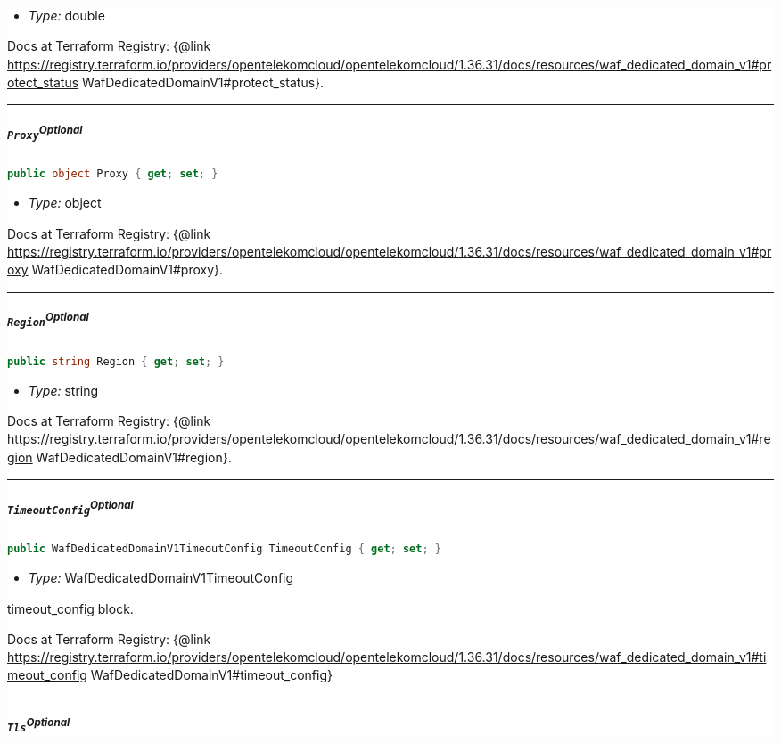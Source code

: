 - *Type:* double

Docs at Terraform Registry: {@link https://registry.terraform.io/providers/opentelekomcloud/opentelekomcloud/1.36.31/docs/resources/waf_dedicated_domain_v1#protect_status WafDedicatedDomainV1#protect_status}.

---

##### `Proxy`<sup>Optional</sup> <a name="Proxy" id="@cdktf/provider-opentelekomcloud.wafDedicatedDomainV1.WafDedicatedDomainV1Config.property.proxy"></a>

```csharp
public object Proxy { get; set; }
```

- *Type:* object

Docs at Terraform Registry: {@link https://registry.terraform.io/providers/opentelekomcloud/opentelekomcloud/1.36.31/docs/resources/waf_dedicated_domain_v1#proxy WafDedicatedDomainV1#proxy}.

---

##### `Region`<sup>Optional</sup> <a name="Region" id="@cdktf/provider-opentelekomcloud.wafDedicatedDomainV1.WafDedicatedDomainV1Config.property.region"></a>

```csharp
public string Region { get; set; }
```

- *Type:* string

Docs at Terraform Registry: {@link https://registry.terraform.io/providers/opentelekomcloud/opentelekomcloud/1.36.31/docs/resources/waf_dedicated_domain_v1#region WafDedicatedDomainV1#region}.

---

##### `TimeoutConfig`<sup>Optional</sup> <a name="TimeoutConfig" id="@cdktf/provider-opentelekomcloud.wafDedicatedDomainV1.WafDedicatedDomainV1Config.property.timeoutConfig"></a>

```csharp
public WafDedicatedDomainV1TimeoutConfig TimeoutConfig { get; set; }
```

- *Type:* <a href="#@cdktf/provider-opentelekomcloud.wafDedicatedDomainV1.WafDedicatedDomainV1TimeoutConfig">WafDedicatedDomainV1TimeoutConfig</a>

timeout_config block.

Docs at Terraform Registry: {@link https://registry.terraform.io/providers/opentelekomcloud/opentelekomcloud/1.36.31/docs/resources/waf_dedicated_domain_v1#timeout_config WafDedicatedDomainV1#timeout_config}

---

##### `Tls`<sup>Optional</sup> <a name="Tls" id="@cdktf/provider-opentelekomcloud.wafDedicatedDomainV1.WafDedicatedDomainV1Config.property.tls"></a>
